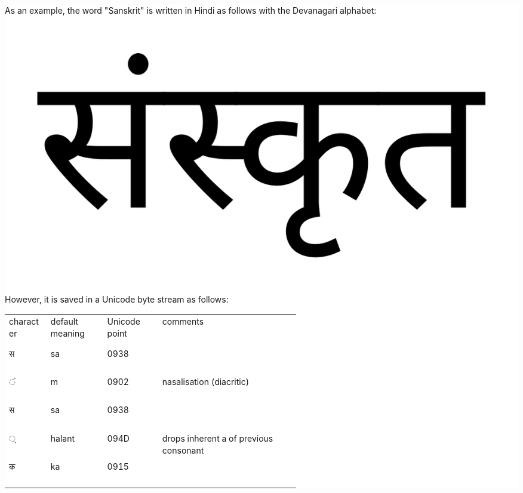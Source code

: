 As an example, the word "Sanskrit" is written in Hindi as follows with the Devanagari alphabet:

![Correct Devanagari (Hindi) representation of the word Sanskrt](./svg/sanskrit%20devanagari%20good%20sanskrt.svg)

However, it is saved in a Unicode byte stream as follows:

<table
 style='table-layout:fixed;width:366pt'>
 <tr>
  <td style='height:36.75pt;width:48pt'>character</td>
  <td style='width:70pt'>default meaning</td>
  <td style='width:68pt'>Unicode point</td>
  <td style='width:191pt'>comments</td>
 </tr>
 <tr style='height:31.5pt'>
  <td style='height:31.5pt'>&#2360;</td>
  <td>sa</td>
  <td>0938</td>
  <td></td>
 </tr>
 <tr style='height:31.5pt'>
  <td style='height:31.5pt'>&#2306;</td>
  <td>m</td>
  <td>0902</td>
  <td>nasalisation (diacritic)</td>
 </tr>
 <tr style='height:31.5pt'>
  <td style='height:31.5pt'>&#2360;</td>
  <td>sa</td>
  <td>0938</td>
  <td></td>
 </tr>
 <tr style='height:31.5pt'>
  <td style='height:31.5pt'>&#2381;</td>
  <td>halant</td>
  <td>094D</td>
  <td>drops inherent a of previous consonant</td>
 </tr>
 <tr style='height:31.5pt'>
  <td style='height:31.5pt'>&#2325;</td>
  <td>ka</td>
  <td>0915</td>
  <td></td>